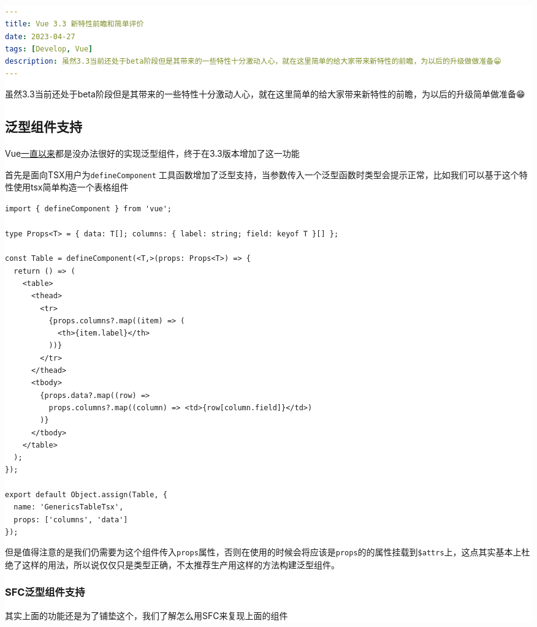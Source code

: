 ```yaml
---
title: Vue 3.3 新特性前瞻和简单评价
date: 2023-04-27
tags: [Develop, Vue]
description: 虽然3.3当前还处于beta阶段但是其带来的一些特性十分激动人心，就在这里简单的给大家带来新特性的前瞻，为以后的升级做做准备😁
---
```


虽然3.3当前还处于beta阶段但是其带来的一些特性十分激动人心，就在这里简单的给大家带来新特性的前瞻，为以后的升级简单做准备😁

## 泛型组件支持

Vue[一直以来](https://github.com/vuejs/core/issues/3102)都是没办法很好的实现泛型组件，终于在3.3版本增加了这一功能

首先是面向TSX用户为`defineComponent` 工具函数增加了泛型支持，当参数传入一个泛型函数时类型会提示正常，比如我们可以基于这个特性使用tsx简单构造一个表格组件

```tsx
import { defineComponent } from 'vue';

type Props<T> = { data: T[]; columns: { label: string; field: keyof T }[] };

const Table = defineComponent(<T,>(props: Props<T>) => {
  return () => (
    <table>
      <thead>
        <tr>
          {props.columns?.map((item) => (
            <th>{item.label}</th>
          ))}
        </tr>
      </thead>
      <tbody>
        {props.data?.map((row) =>
          props.columns?.map((column) => <td>{row[column.field]}</td>)
        )}
      </tbody>
    </table>
  );
});

export default Object.assign(Table, {
  name: 'GenericsTableTsx',
  props: ['columns', 'data']
});
```

但是值得注意的是我们仍需要为这个组件传入`props`属性，否则在使用的时候会将应该是`props`的的属性挂载到`$attrs`上，这点其实基本上杜绝了这样的用法，所以说仅仅只是类型正确，不太推荐生产用这样的方法构建泛型组件。


### SFC泛型组件支持

其实上面的功能还是为了铺垫这个，我们了解怎么用SFC来复现上面的组件

